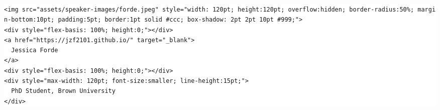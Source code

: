     <img src="assets/speaker-images/forde.jpeg" style="width: 120pt; height:120pt; overflow:hidden; border-radius:50%; margin-bottom:10pt; padding:5pt; border:1pt solid #ccc; box-shadow: 2pt 2pt 10pt #999;">
    <div style="flex-basis: 100%; height:0;"></div>
    <a href="https://jzf2101.github.io/" target="_blank">
      Jessica Forde
    </a>
    <div style="flex-basis: 100%; height:0;"></div>
    <div style="max-width: 120pt; font-size:smaller; line-height:15pt;">
      PhD Student, Brown University
    </div>
  </div>
